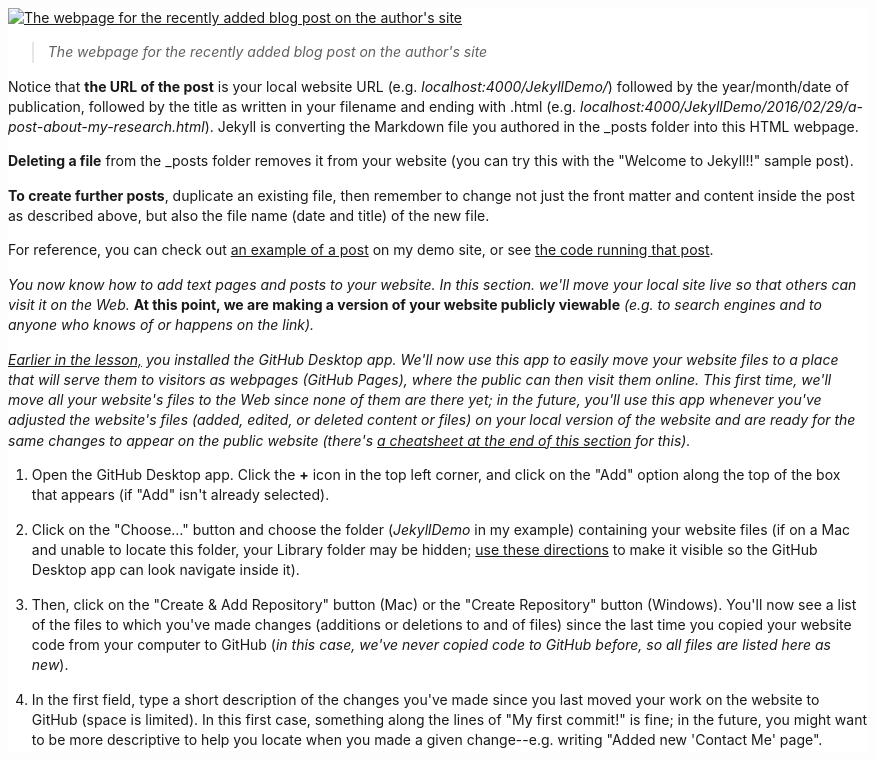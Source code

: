 [ ![The webpage for the recently added blog post on the author's site](https://programminghistorian.org/images/building-static-sites-with-jekyll-github-pages/building-static-sites-with-jekyll-github-pages-21.png) ](https://programminghistorian.org/images/building-static-sites-with-jekyll-github-pages/building-static-sites-with-jekyll-github-pages-21.png)

> _The webpage for the recently added blog post on the author's site_

Notice that **the URL of the post** is your local website URL (e.g. _localhost:4000/JekyllDemo/_) followed by the year/month/date of publication, followed by the title as written in your filename and ending with .html (e.g. _localhost:4000/JekyllDemo/2016/02/29/a-post-about-my-research.html_). Jekyll is converting the Markdown file you authored in the _posts folder into this HTML webpage.

**Deleting a file** from the _posts folder removes it from your website (you can try this with the "Welcome to Jekyll!!" sample post).

**To create further posts**, duplicate an existing file, then remember to change not just the front matter and content inside the post as described above, but also the file name (date and title) of the new file.

For reference, you can check out [an example of a post](https://amandavisconti.github.io/JekyllDemo/2016/11/12/a-post-about-my-research.html) on my demo site, or see [the code running that post](http://raw.githubusercontent.com/amandavisconti/JekyllDemo/gh-pages/_posts/2016-02-29-a-post-about-my-research.markdown).

_You now know how to add text pages and posts to your website. In this section. we'll move your local site live so that others can visit it on the Web._ **At this point, we are making a version of your website publicly viewable** _(e.g. to search engines and to anyone who knows of or happens on the link)._

_[Earlier in the lesson,](https://programminghistorian.org/lessons/building-static-sites-with-jekyll-github-pages) you installed the GitHub Desktop app. We'll now use this app to easily move your website files to a place that will serve them to visitors as webpages (GitHub Pages), where the public can then visit them online. This first time, we'll move all your website's files to the Web since none of them are there yet; in the future, you'll use this app whenever you've adjusted the website's files (added, edited, or deleted content or files) on your local version of the website and are ready for the same changes to appear on the public website (there's [a cheatsheet at the end of this section](https://programminghistorian.org/lessons/building-static-sites-with-jekyll-github-pages) for this)._

  1. Open the GitHub Desktop app. Click the **+** icon in the top left corner, and click on the "Add" option along the top of the box that appears (if "Add" isn't already selected).

  2. Click on the "Choose…" button and choose the folder (_JekyllDemo_ in my example) containing your website files (if on a Mac and unable to locate this folder, your Library folder may be hidden; [use these directions](http://www.macobserver.com/tmo/article/mavericks-easily-make-user-library-folder-visible) to make it visible so the GitHub Desktop app can look navigate inside it).

  3. Then, click on the "Create & Add Repository" button (Mac) or the "Create Repository" button (Windows). You'll now see a list of the files to which you've made changes (additions or deletions to and of files) since the last time you copied your website code from your computer to GitHub (_in this case, we've never copied code to GitHub before, so all files are listed here as new_).

  4. In the first field, type a short description of the changes you've made since you last moved your work on the website to GitHub (space is limited). In this first case, something along the lines of "My first commit!" is fine; in the future, you might want to be more descriptive to help you locate when you made a given change--e.g. writing "Added new 'Contact Me' page".

